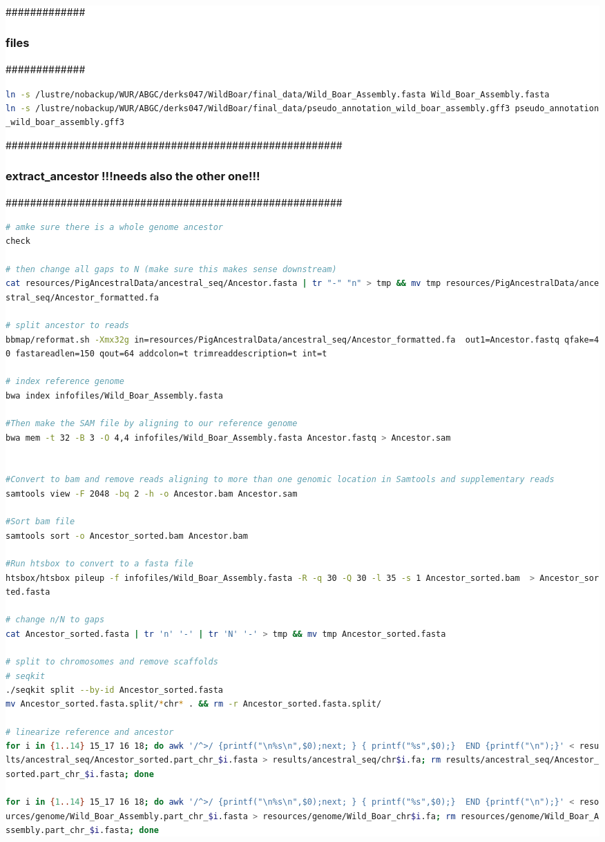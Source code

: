 #############
### files ###
#############
```bash
ln -s /lustre/nobackup/WUR/ABGC/derks047/WildBoar/final_data/Wild_Boar_Assembly.fasta Wild_Boar_Assembly.fasta
ln -s /lustre/nobackup/WUR/ABGC/derks047/WildBoar/final_data/pseudo_annotation_wild_boar_assembly.gff3 pseudo_annotation_wild_boar_assembly.gff3
```

#######################################################
### extract_ancestor !!!needs also the other one!!! ###
#######################################################

```bash
# amke sure there is a whole genome ancestor
check

# then change all gaps to N (make sure this makes sense downstream)
cat resources/PigAncestralData/ancestral_seq/Ancestor.fasta | tr "-" "n" > tmp && mv tmp resources/PigAncestralData/ancestral_seq/Ancestor_formatted.fa

# split ancestor to reads
bbmap/reformat.sh -Xmx32g in=resources/PigAncestralData/ancestral_seq/Ancestor_formatted.fa  out1=Ancestor.fastq qfake=40 fastareadlen=150 qout=64 addcolon=t trimreaddescription=t int=t

# index reference genome
bwa index infofiles/Wild_Boar_Assembly.fasta

#Then make the SAM file by aligning to our reference genome
bwa mem -t 32 -B 3 -O 4,4 infofiles/Wild_Boar_Assembly.fasta Ancestor.fastq > Ancestor.sam


#Convert to bam and remove reads aligning to more than one genomic location in Samtools and supplementary reads
samtools view -F 2048 -bq 2 -h -o Ancestor.bam Ancestor.sam

#Sort bam file
samtools sort -o Ancestor_sorted.bam Ancestor.bam

#Run htsbox to convert to a fasta file
htsbox/htsbox pileup -f infofiles/Wild_Boar_Assembly.fasta -R -q 30 -Q 30 -l 35 -s 1 Ancestor_sorted.bam  > Ancestor_sorted.fasta

# change n/N to gaps
cat Ancestor_sorted.fasta | tr 'n' '-' | tr 'N' '-' > tmp && mv tmp Ancestor_sorted.fasta

# split to chromosomes and remove scaffolds
# seqkit
./seqkit split --by-id Ancestor_sorted.fasta
mv Ancestor_sorted.fasta.split/*chr* . && rm -r Ancestor_sorted.fasta.split/

# linearize reference and ancestor
for i in {1..14} 15_17 16 18; do awk '/^>/ {printf("\n%s\n",$0);next; } { printf("%s",$0);}  END {printf("\n");}' < results/ancestral_seq/Ancestor_sorted.part_chr_$i.fasta > results/ancestral_seq/chr$i.fa; rm results/ancestral_seq/Ancestor_sorted.part_chr_$i.fasta; done

for i in {1..14} 15_17 16 18; do awk '/^>/ {printf("\n%s\n",$0);next; } { printf("%s",$0);}  END {printf("\n");}' < resources/genome/Wild_Boar_Assembly.part_chr_$i.fasta > resources/genome/Wild_Boar_chr$i.fa; rm resources/genome/Wild_Boar_Assembly.part_chr_$i.fasta; done
```

